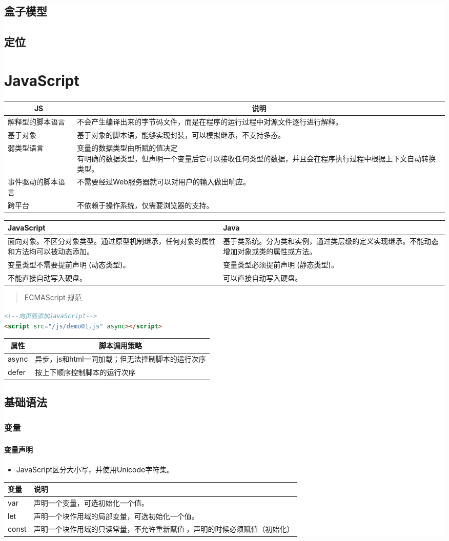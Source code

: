 ## 盒子模型

## 定位

# JavaScript

| JS                 | 说明                                                         |
| ------------------ | ------------------------------------------------------------ |
| 解释型的脚本语言   | 不会产生编译出来的字节码文件，而是在程序的运行过程中对源文件逐行进行解释。 |
| 基于对象           | 基于对象的脚本语，能够实现封装，可以模拟继承，不支持多态。   |
| 弱类型语言         | 变量的数据类型由所赋的值决定<br />有明确的数据类型，但声明一个变量后它可以接收任何类型的数据，并且会在程序执行过程中根据上下文自动转换类型。 |
| 事件驱动的脚本语言 | 不需要经过Web服务器就可以对用户的输入做出响应。              |
| 跨平台             | 不依赖于操作系统，仅需要浏览器的支持。                       |

| JavaScript                                                   | Java                                                         |
| :----------------------------------------------------------- | :----------------------------------------------------------- |
| 面向对象。不区分对象类型。通过原型机制继承，任何对象的属性和方法均可以被动态添加。 | 基于类系统。分为类和实例，通过类层级的定义实现继承。不能动态增加对象或类的属性或方法。 |
| 变量类型不需要提前声明 (动态类型)。                          | 变量类型必须提前声明 (静态类型)。                            |
| 不能直接自动写入硬盘。                                       | 可以直接自动写入硬盘。                                       |

> ECMAScript 规范

```html
<!--向页面添加JavaScript-->
<script src="/js/demo01.js" async></script>
```

| 属性  | 脚本调用策略                                     |
| ----- | ------------------------------------------------ |
| async | 异步，js和html一同加载；但无法控制脚本的运行次序 |
| defer | 按上下顺序控制脚本的运行次序                     |

## 基础语法

### 变量

#### 变量声明

- JavaScript区分大小写，并使用Unicode字符集。

| 变量  | 说明                                                         |
| :---- | :----------------------------------------------------------- |
| var   | 声明一个变量，可选初始化一个值。                             |
| let   | 声明一个块作用域的局部变量，可选初始化一个值。               |
| const | 声明一个块作用域的只读常量，不允许重新赋值 ，声明的时候必须赋值（初始化） |
